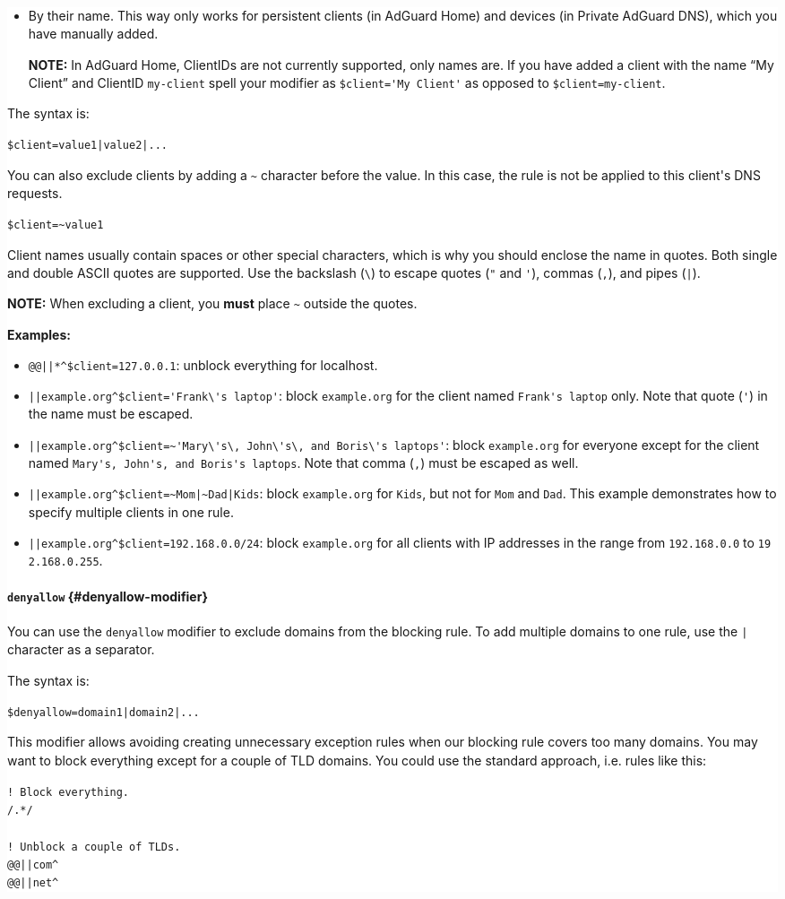 - By their name. This way only works for persistent clients (in AdGuard Home) and devices (in Private AdGuard DNS), which you have manually added.

  **NOTE:** In AdGuard Home, ClientIDs are not currently supported, only names are. If you have added a client with the name “My Client” and ClientID `my-client` spell your modifier as `$client='My Client'` as opposed to `$client=my-client`.

The syntax is:

```none
$client=value1|value2|...
```

You can also exclude clients by adding a `~` character before the value. In this case, the rule is not be applied to this client's DNS requests.

```none
$client=~value1
```

Client names usually contain spaces or other special characters, which is why you should enclose the name in quotes. Both single and double ASCII quotes are supported. Use the backslash (`\`) to escape quotes (`"` and `'`), commas (`,`), and pipes (`|`).

**NOTE:** When excluding a client, you **must** place `~` outside the quotes.

**Examples:**

- `@@||*^$client=127.0.0.1`: unblock everything for localhost.

- `||example.org^$client='Frank\'s laptop'`: block `example.org` for the client named `Frank's laptop` only. Note that quote (`'`) in the name must be escaped.

- `||example.org^$client=~'Mary\'s\, John\'s\, and Boris\'s laptops'`: block `example.org` for everyone except for the client named `Mary's, John's, and Boris's laptops`. Note that comma (`,`) must be escaped as well.

- `||example.org^$client=~Mom|~Dad|Kids`: block `example.org` for `Kids`, but not for `Mom` and `Dad`. This example demonstrates how to specify multiple clients in one rule.

- `||example.org^$client=192.168.0.0/24`: block `example.org` for all clients with IP addresses in the range from `192.168.0.0` to `192.168.0.255`.

#### `denyallow` {#denyallow-modifier}

You can use the `denyallow` modifier to exclude domains from the blocking rule. To add multiple domains to one rule, use the `|` character as a separator.

The syntax is:

```none
$denyallow=domain1|domain2|...
```

This modifier allows avoiding creating unnecessary exception rules when our blocking rule covers too many domains. You may want to block everything except for a couple of TLD domains. You could use the standard approach, i.e. rules like this:

```none
! Block everything.
/.*/

! Unblock a couple of TLDs.
@@||com^
@@||net^
```
